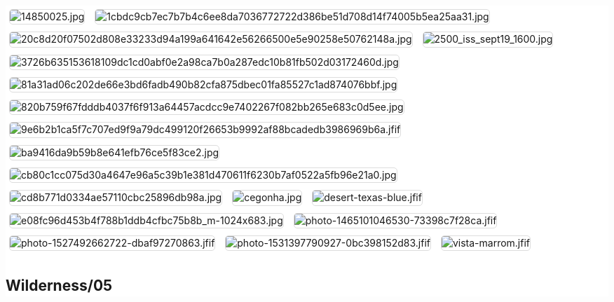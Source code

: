 <img src="Wilderness/03/14850025.jpg" alt="14850025.jpg" width="200" style="margin:5px;border:1px solid #ddd;border-radius:5px;"/> <img src="Wilderness/03/1cbdc9cb7ec7b7b4c6ee8da7036772722d386be51d708d14f74005b5ea25aa31.jpg" alt="1cbdc9cb7ec7b7b4c6ee8da7036772722d386be51d708d14f74005b5ea25aa31.jpg" width="200" style="margin:5px;border:1px solid #ddd;border-radius:5px;"/> <img src="Wilderness/03/20c8d20f07502d808e33233d94a199a641642e56266500e5e90258e50762148a.jpg" alt="20c8d20f07502d808e33233d94a199a641642e56266500e5e90258e50762148a.jpg" width="200" style="margin:5px;border:1px solid #ddd;border-radius:5px;"/> <img src="Wilderness/03/2500_iss_sept19_1600.jpg" alt="2500_iss_sept19_1600.jpg" width="200" style="margin:5px;border:1px solid #ddd;border-radius:5px;"/> <img src="Wilderness/03/3726b635153618109dc1cd0abf0e2a98ca7b0a287edc10b81fb502d03172460d.jpg" alt="3726b635153618109dc1cd0abf0e2a98ca7b0a287edc10b81fb502d03172460d.jpg" width="200" style="margin:5px;border:1px solid #ddd;border-radius:5px;"/> <img src="Wilderness/03/81a31ad06c202de66e3bd6fadb490b82cfa875dbec01fa85527c1ad874076bbf.jpg" alt="81a31ad06c202de66e3bd6fadb490b82cfa875dbec01fa85527c1ad874076bbf.jpg" width="200" style="margin:5px;border:1px solid #ddd;border-radius:5px;"/> <img src="Wilderness/03/820b759f67fdddb4037f6f913a64457acdcc9e7402267f082bb265e683c0d5ee.jpg" alt="820b759f67fdddb4037f6f913a64457acdcc9e7402267f082bb265e683c0d5ee.jpg" width="200" style="margin:5px;border:1px solid #ddd;border-radius:5px;"/> <img src="Wilderness/03/9e6b2b1ca5f7c707ed9f9a79dc499120f26653b9992af88bcadedb3986969b6a.jfif" alt="9e6b2b1ca5f7c707ed9f9a79dc499120f26653b9992af88bcadedb3986969b6a.jfif" width="200" style="margin:5px;border:1px solid #ddd;border-radius:5px;"/> <img src="Wilderness/03/ba9416da9b59b8e641efb76ce5f83ce2.jpg" alt="ba9416da9b59b8e641efb76ce5f83ce2.jpg" width="200" style="margin:5px;border:1px solid #ddd;border-radius:5px;"/> <img src="Wilderness/03/cb80c1cc075d30a4647e96a5c39b1e381d470611f6230b7af0522a5fb96e21a0.jpg" alt="cb80c1cc075d30a4647e96a5c39b1e381d470611f6230b7af0522a5fb96e21a0.jpg" width="200" style="margin:5px;border:1px solid #ddd;border-radius:5px;"/> <img src="Wilderness/03/cd8b771d0334ae57110cbc25896db98a.jpg" alt="cd8b771d0334ae57110cbc25896db98a.jpg" width="200" style="margin:5px;border:1px solid #ddd;border-radius:5px;"/> <img src="Wilderness/03/cegonha.jpg" alt="cegonha.jpg" width="200" style="margin:5px;border:1px solid #ddd;border-radius:5px;"/> <img src="Wilderness/03/desert-texas-blue.jfif" alt="desert-texas-blue.jfif" width="200" style="margin:5px;border:1px solid #ddd;border-radius:5px;"/> <img src="Wilderness/03/e08fc96d453b4f788b1ddb4cfbc75b8b_m-1024x683.jpg" alt="e08fc96d453b4f788b1ddb4cfbc75b8b_m-1024x683.jpg" width="200" style="margin:5px;border:1px solid #ddd;border-radius:5px;"/> <img src="Wilderness/03/photo-1465101046530-73398c7f28ca.jfif" alt="photo-1465101046530-73398c7f28ca.jfif" width="200" style="margin:5px;border:1px solid #ddd;border-radius:5px;"/> <img src="Wilderness/03/photo-1527492662722-dbaf97270863.jfif" alt="photo-1527492662722-dbaf97270863.jfif" width="200" style="margin:5px;border:1px solid #ddd;border-radius:5px;"/> <img src="Wilderness/03/photo-1531397790927-0bc398152d83.jfif" alt="photo-1531397790927-0bc398152d83.jfif" width="200" style="margin:5px;border:1px solid #ddd;border-radius:5px;"/> <img src="Wilderness/03/vista-marrom.jfif" alt="vista-marrom.jfif" width="200" style="margin:5px;border:1px solid #ddd;border-radius:5px;"/> 
## Wilderness/05
